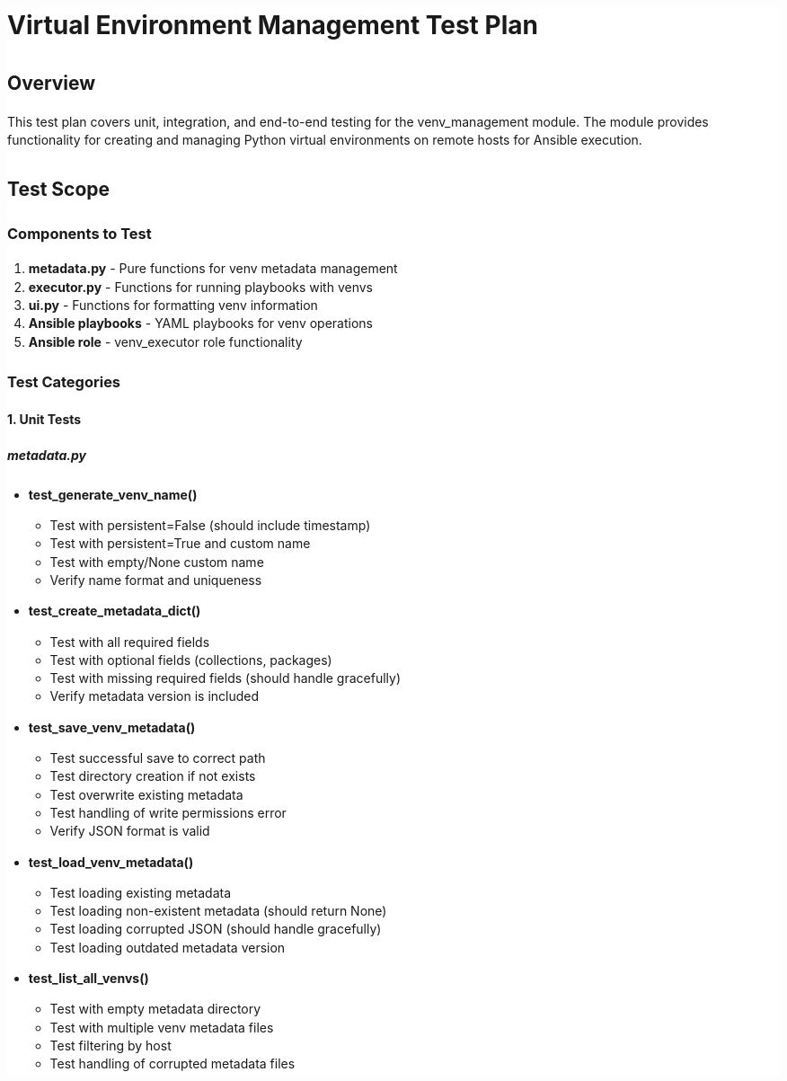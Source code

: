 # Virtual Environment Management Test Plan

## Overview

This test plan covers unit, integration, and end-to-end testing for the venv_management module. The module provides functionality for creating and managing Python virtual environments on remote hosts for Ansible execution.

## Test Scope

### Components to Test
1. **metadata.py** - Pure functions for venv metadata management
2. **executor.py** - Functions for running playbooks with venvs
3. **ui.py** - Functions for formatting venv information
4. **Ansible playbooks** - YAML playbooks for venv operations
5. **Ansible role** - venv_executor role functionality

### Test Categories

#### 1. Unit Tests

##### metadata.py
- **test_generate_venv_name()**
  - Test with persistent=False (should include timestamp)
  - Test with persistent=True and custom name
  - Test with empty/None custom name
  - Verify name format and uniqueness

- **test_create_metadata_dict()**
  - Test with all required fields
  - Test with optional fields (collections, packages)
  - Test with missing required fields (should handle gracefully)
  - Verify metadata version is included

- **test_save_venv_metadata()**
  - Test successful save to correct path
  - Test directory creation if not exists
  - Test overwrite existing metadata
  - Test handling of write permissions error
  - Verify JSON format is valid

- **test_load_venv_metadata()**
  - Test loading existing metadata
  - Test loading non-existent metadata (should return None)
  - Test loading corrupted JSON (should handle gracefully)
  - Test loading outdated metadata version

- **test_list_all_venvs()**
  - Test with empty metadata directory
  - Test with multiple venv metadata files
  - Test filtering by host
  - Test handling of corrupted metadata files
